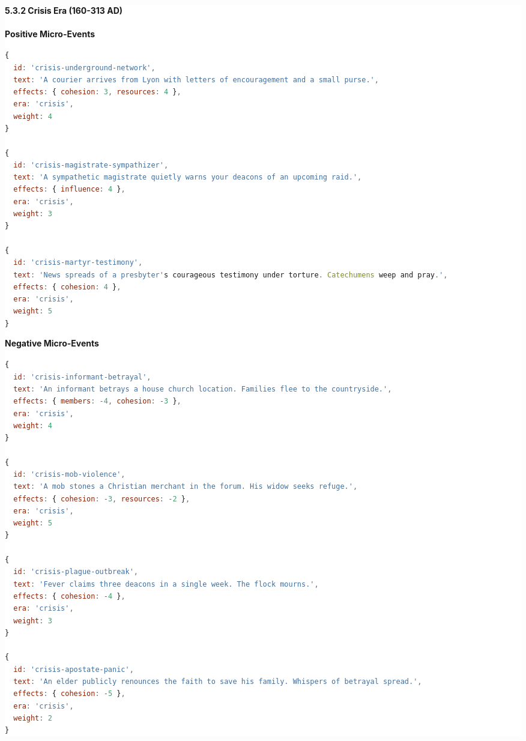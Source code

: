 #### 5.3.2 Crisis Era (160-313 AD)

**Positive Micro-Events**
```javascript
{
  id: 'crisis-underground-network',
  text: 'A courier arrives from Lyon with letters of encouragement and a small purse.',
  effects: { cohesion: 3, resources: 4 },
  era: 'crisis',
  weight: 4
}

{
  id: 'crisis-magistrate-sympathizer',
  text: 'A sympathetic magistrate quietly warns your deacons of an upcoming raid.',
  effects: { influence: 4 },
  era: 'crisis',
  weight: 3
}

{
  id: 'crisis-martyr-testimony',
  text: 'News spreads of a presbyter's courageous testimony under torture. Catechumens weep and pray.',
  effects: { cohesion: 4 },
  era: 'crisis',
  weight: 5
}
```

**Negative Micro-Events**
```javascript
{
  id: 'crisis-informant-betrayal',
  text: 'An informant betrays a house church location. Families flee to the countryside.',
  effects: { members: -4, cohesion: -3 },
  era: 'crisis',
  weight: 4
}

{
  id: 'crisis-mob-violence',
  text: 'A mob stones a Christian merchant in the forum. His widow seeks refuge.',
  effects: { cohesion: -3, resources: -2 },
  era: 'crisis',
  weight: 5
}

{
  id: 'crisis-plague-outbreak',
  text: 'Fever claims three deacons in a single week. The flock mourns.',
  effects: { cohesion: -4 },
  era: 'crisis',
  weight: 3
}

{
  id: 'crisis-apostate-panic',
  text: 'An elder publicly renounces the faith to save his family. Whispers of betrayal spread.',
  effects: { cohesion: -5 },
  era: 'crisis',
  weight: 2
}
```
